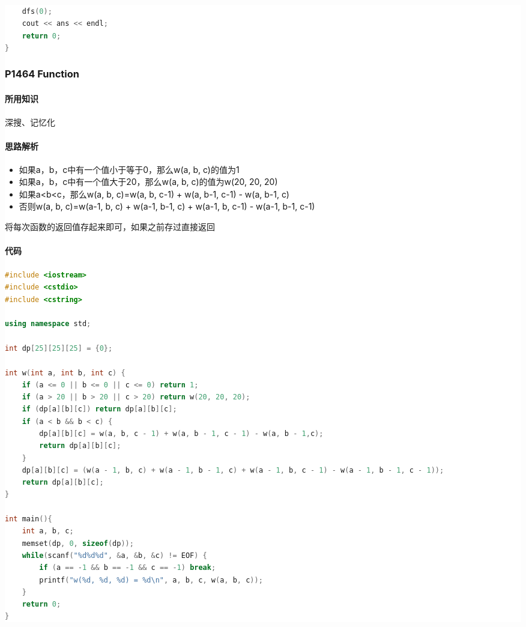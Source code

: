 ```c++
    dfs(0);
    cout << ans << endl;
    return 0;
}
```



### P1464 Function

#### 所用知识

深搜、记忆化

#### 思路解析

- 如果a，b，c中有一个值小于等于0，那么w(a, b, c)的值为1
- 如果a，b，c中有一个值大于20，那么w(a, b, c)的值为w(20, 20, 20)
- 如果a<b<c，那么w(a, b, c)=w(a, b, c-1) + w(a, b-1, c-1) - w(a, b-1, c)
- 否则w(a, b, c)=w(a-1, b, c) + w(a-1, b-1, c) + w(a-1, b, c-1) - w(a-1, b-1, c-1)

将每次函数的返回值存起来即可，如果之前存过直接返回

#### 代码

```c++
#include <iostream>
#include <cstdio>
#include <cstring>

using namespace std;

int dp[25][25][25] = {0};

int w(int a, int b, int c) {
    if (a <= 0 || b <= 0 || c <= 0) return 1;
    if (a > 20 || b > 20 || c > 20) return w(20, 20, 20);
    if (dp[a][b][c]) return dp[a][b][c];
    if (a < b && b < c) {
        dp[a][b][c] = w(a, b, c - 1) + w(a, b - 1, c - 1) - w(a, b - 1,c);
        return dp[a][b][c];
    }
    dp[a][b][c] = (w(a - 1, b, c) + w(a - 1, b - 1, c) + w(a - 1, b, c - 1) - w(a - 1, b - 1, c - 1));
    return dp[a][b][c];
}

int main(){
    int a, b, c;
    memset(dp, 0, sizeof(dp));
    while(scanf("%d%d%d", &a, &b, &c) != EOF) {
        if (a == -1 && b == -1 && c == -1) break;
        printf("w(%d, %d, %d) = %d\n", a, b, c, w(a, b, c));
    }
    return 0;
}
```
